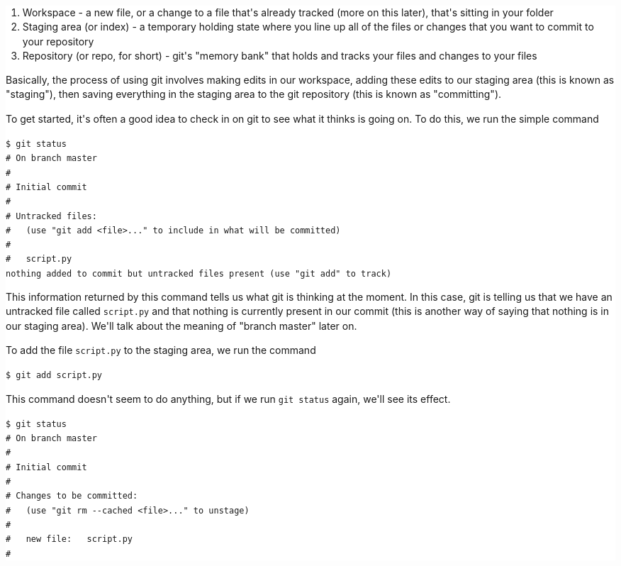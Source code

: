 1. Workspace - a new file, or a change to a file that's already tracked (more 
   on this later), that's sitting in your folder
2. Staging area (or index) - a temporary holding state where you line up all of 
   the files or changes that you want to commit to your repository
3. Repository (or repo, for short) - git's "memory bank" that holds and tracks 
   your files and changes to your files

Basically, the process of using git involves making edits in our workspace, 
adding these edits to our staging area (this is known as "staging"), then 
saving everything in the staging area to the git repository (this is known as 
"committing").

To get started, it's often a good idea to check in on git to see what it thinks 
is going on. To do this, we run the simple command

    $ git status
    # On branch master
    #
    # Initial commit
    #
    # Untracked files:
    #   (use "git add <file>..." to include in what will be committed)
    #
    #	script.py
    nothing added to commit but untracked files present (use "git add" to track)

This information returned by this command tells us what git is thinking at the 
moment. In this case, git is telling us that we have an untracked file called 
`script.py` and that nothing is currently present in our commit (this is 
another way of saying that nothing is in our staging area). We'll talk about 
the meaning of "branch master" later on.

To add the file `script.py` to the staging area, we run the command

    $ git add script.py

This command doesn't seem to do anything, but if we run `git status` again, 
we'll see its effect.
   
    $ git status
    # On branch master
    #
    # Initial commit
    #
    # Changes to be committed:
    #   (use "git rm --cached <file>..." to unstage)
    #
    #	new file:   script.py
    #
